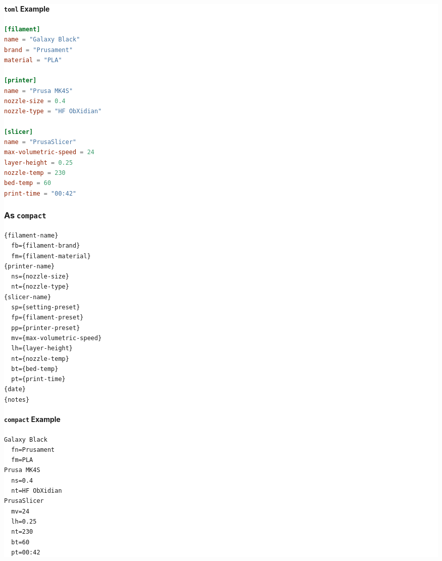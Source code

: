 #### `toml` Example

```toml
[filament]
name = "Galaxy Black"
brand = "Prusament"
material = "PLA"

[printer]
name = "Prusa MK4S"
nozzle-size = 0.4
nozzle-type = "HF ObXidian"

[slicer]
name = "PrusaSlicer"
max-volumetric-speed = 24
layer-height = 0.25
nozzle-temp = 230
bed-temp = 60
print-time = "00:42"
```

### As `compact`

```plaintext
{filament-name}
  fb={filament-brand}
  fm={filament-material}
{printer-name}
  ns={nozzle-size}
  nt={nozzle-type}
{slicer-name}
  sp={setting-preset}
  fp={filament-preset}
  pp={printer-preset}
  mv={max-volumetric-speed}
  lh={layer-height}
  nt={nozzle-temp}
  bt={bed-temp}
  pt={print-time}
{date}
{notes}
```

#### `compact` Example

```plaintext
Galaxy Black
  fn=Prusament
  fm=PLA
Prusa MK4S
  ns=0.4
  nt=HF ObXidian
PrusaSlicer
  mv=24
  lh=0.25
  nt=230
  bt=60
  pt=00:42
```


[config]: ./src/pqr/data/config.toml
[print-settings]: ./src/pqr/data/print-settings.toml
[uv]: https://docs.astral.sh/uv/
